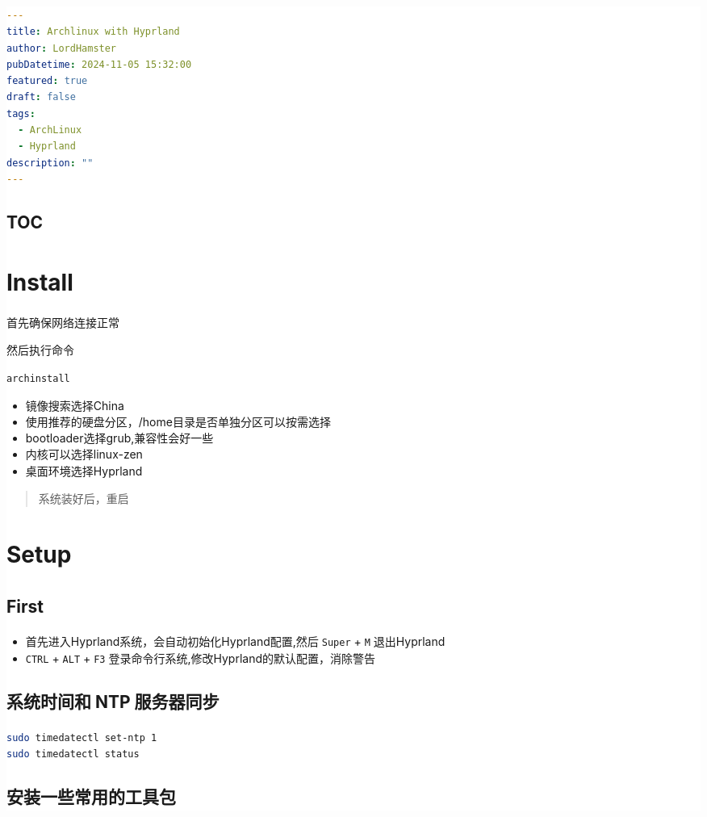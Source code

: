 ```yaml
---
title: Archlinux with Hyprland
author: LordHamster
pubDatetime: 2024-11-05 15:32:00
featured: true
draft: false
tags:
  - ArchLinux
  - Hyprland
description: ""
---
```


## TOC

# Install

首先确保网络连接正常

然后执行命令

```bash
archinstall
```

- 镜像搜索选择China
- 使用推荐的硬盘分区，/home目录是否单独分区可以按需选择
- bootloader选择grub,兼容性会好一些
- 内核可以选择linux-zen
- 桌面环境选择Hyprland

> 系统装好后，重启

# Setup

## First

- 首先进入Hyprland系统，会自动初始化Hyprland配置,然后 `Super` + `M` 退出Hyprland
- `CTRL` + `ALT` + `F3` 登录命令行系统,修改Hyprland的默认配置，消除警告

## 系统时间和 NTP 服务器同步

```bash
sudo timedatectl set-ntp 1
sudo timedatectl status
```

## 安装一些常用的工具包

